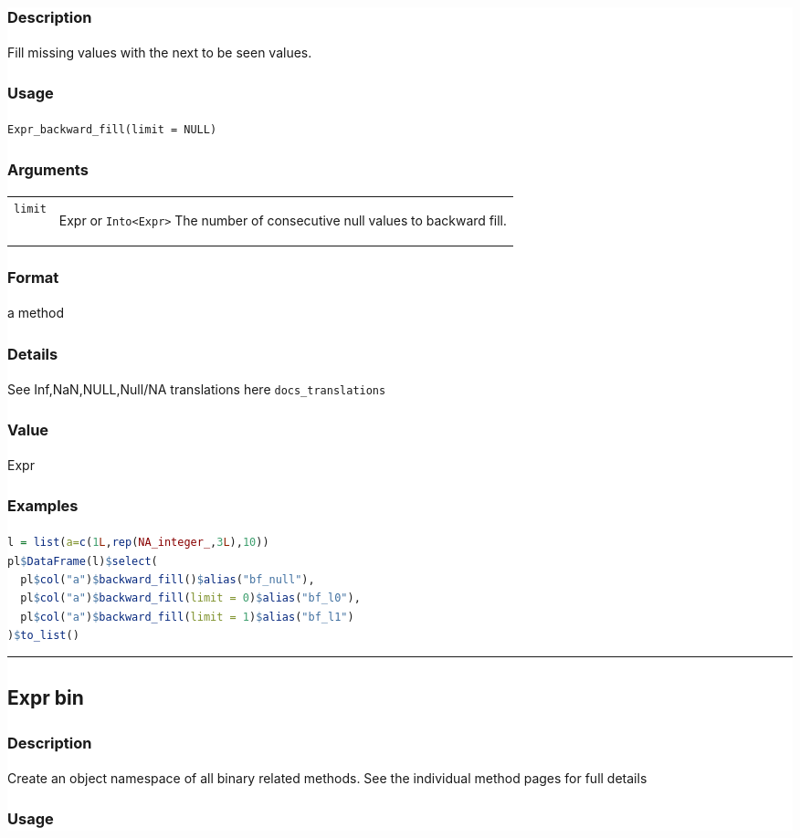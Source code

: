### Description

Fill missing values with the next to be seen values.

### Usage

    Expr_backward_fill(limit = NULL)

### Arguments

<table>
<tbody>
<tr class="odd" data-valign="top">
<td><code>limit</code></td>
<td><p>Expr or <code style="white-space: pre;">⁠Into&lt;Expr&gt;⁠</code>
The number of consecutive null values to backward fill.</p></td>
</tr>
</tbody>
</table>

### Format

a method

### Details

See Inf,NaN,NULL,Null/NA translations here `docs_translations`

### Value

Expr

### Examples

```r
l = list(a=c(1L,rep(NA_integer_,3L),10))
pl$DataFrame(l)$select(
  pl$col("a")$backward_fill()$alias("bf_null"),
  pl$col("a")$backward_fill(limit = 0)$alias("bf_l0"),
  pl$col("a")$backward_fill(limit = 1)$alias("bf_l1")
)$to_list()
```


---
## Expr bin

### Description

Create an object namespace of all binary related methods. See the
individual method pages for full details

### Usage
